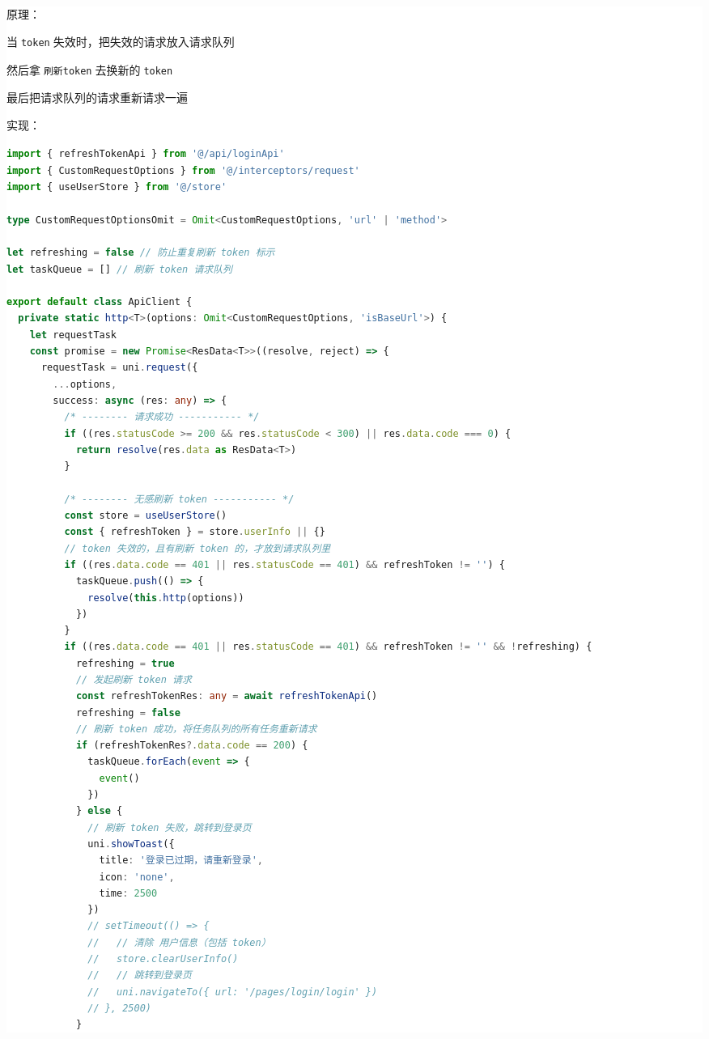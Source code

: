 原理：

当 `token` 失效时，把失效的请求放入请求队列

然后拿 `刷新token` 去换新的 `token`

最后把请求队列的请求重新请求一遍

实现：

```typescript
import { refreshTokenApi } from '@/api/loginApi'
import { CustomRequestOptions } from '@/interceptors/request'
import { useUserStore } from '@/store'

type CustomRequestOptionsOmit = Omit<CustomRequestOptions, 'url' | 'method'>

let refreshing = false // 防止重复刷新 token 标示
let taskQueue = [] // 刷新 token 请求队列

export default class ApiClient {
  private static http<T>(options: Omit<CustomRequestOptions, 'isBaseUrl'>) {
    let requestTask
    const promise = new Promise<ResData<T>>((resolve, reject) => {
      requestTask = uni.request({
        ...options,
        success: async (res: any) => {
          /* -------- 请求成功 ----------- */
          if ((res.statusCode >= 200 && res.statusCode < 300) || res.data.code === 0) {
            return resolve(res.data as ResData<T>)
          }

          /* -------- 无感刷新 token ----------- */
          const store = useUserStore()
          const { refreshToken } = store.userInfo || {}
          // token 失效的，且有刷新 token 的，才放到请求队列里
          if ((res.data.code == 401 || res.statusCode == 401) && refreshToken != '') {
            taskQueue.push(() => {
              resolve(this.http(options))
            })
          }
          if ((res.data.code == 401 || res.statusCode == 401) && refreshToken != '' && !refreshing) {
            refreshing = true
            // 发起刷新 token 请求
            const refreshTokenRes: any = await refreshTokenApi()
            refreshing = false
            // 刷新 token 成功，将任务队列的所有任务重新请求
            if (refreshTokenRes?.data.code == 200) {
              taskQueue.forEach(event => {
                event()
              })
            } else {
              // 刷新 token 失败，跳转到登录页
              uni.showToast({
                title: '登录已过期，请重新登录',
                icon: 'none',
                time: 2500
              })
              // setTimeout(() => {
              //   // 清除 用户信息（包括 token）
              //   store.clearUserInfo()
              //   // 跳转到登录页
              //   uni.navigateTo({ url: '/pages/login/login' })
              // }, 2500)
            }
```